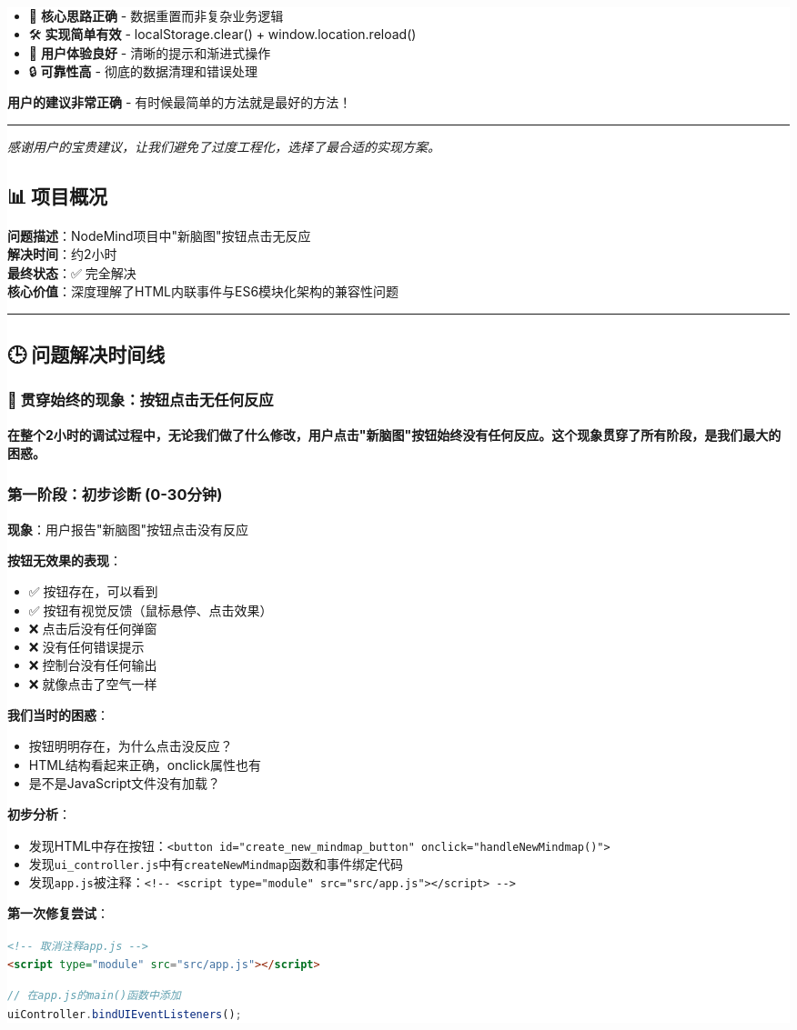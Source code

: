 - 🎯 **核心思路正确** - 数据重置而非复杂业务逻辑
- 🛠️ **实现简单有效** - localStorage.clear() + window.location.reload()
- 👥 **用户体验良好** - 清晰的提示和渐进式操作
- 🔒 **可靠性高** - 彻底的数据清理和错误处理

**用户的建议非常正确** - 有时候最简单的方法就是最好的方法！

---

*感谢用户的宝贵建议，让我们避免了过度工程化，选择了最合适的实现方案。*

## 📊 项目概况

**问题描述**：NodeMind项目中"新脑图"按钮点击无反应  
**解决时间**：约2小时  
**最终状态**：✅ 完全解决  
**核心价值**：深度理解了HTML内联事件与ES6模块化架构的兼容性问题

---

## 🕒 问题解决时间线

### 🚨 贯穿始终的现象：按钮点击无任何反应

**在整个2小时的调试过程中，无论我们做了什么修改，用户点击"新脑图"按钮始终没有任何反应。这个现象贯穿了所有阶段，是我们最大的困惑。**

### 第一阶段：初步诊断 (0-30分钟)
**现象**：用户报告"新脑图"按钮点击没有反应

**按钮无效果的表现**：
- ✅ 按钮存在，可以看到
- ✅ 按钮有视觉反馈（鼠标悬停、点击效果）
- ❌ 点击后没有任何弹窗
- ❌ 没有任何错误提示
- ❌ 控制台没有任何输出
- ❌ 就像点击了空气一样

**我们当时的困惑**：
- 按钮明明存在，为什么点击没反应？
- HTML结构看起来正确，onclick属性也有
- 是不是JavaScript文件没有加载？

**初步分析**：
- 发现HTML中存在按钮：`<button id="create_new_mindmap_button" onclick="handleNewMindmap()">`
- 发现`ui_controller.js`中有`createNewMindmap`函数和事件绑定代码
- 发现`app.js`被注释：`<!-- <script type="module" src="src/app.js"></script> -->`

**第一次修复尝试**：
```html
<!-- 取消注释app.js -->
<script type="module" src="src/app.js"></script>
```
```javascript
// 在app.js的main()函数中添加
uiController.bindUIEventListeners();
```
